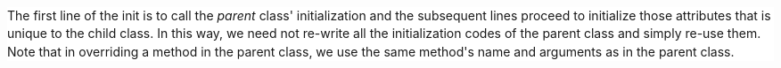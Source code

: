 The first line of the init is to call the _parent_ class' initialization and the subsequent lines proceed to initialize those attributes that is unique to the child class. In this way, we need not re-write all the initialization codes of the parent class and simply re-use them. Note that in overriding a method in the parent class, we use the same method's name and arguments as in the parent class.

